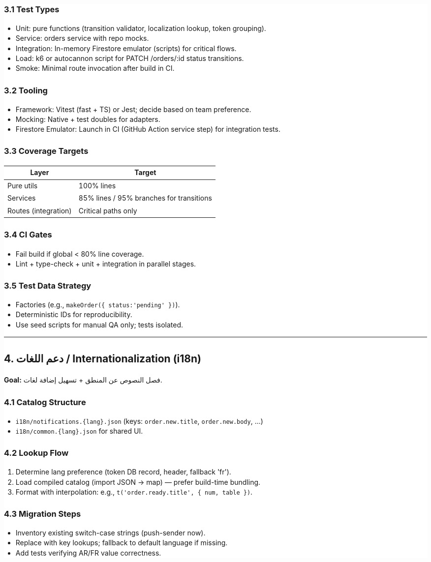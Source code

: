 ### 3.1 Test Types
- Unit: pure functions (transition validator, localization lookup, token grouping).
- Service: orders service with repo mocks.
- Integration: In-memory Firestore emulator (scripts) for critical flows.
- Load: k6 or autocannon script for PATCH /orders/:id status transitions.
- Smoke: Minimal route invocation after build in CI.

### 3.2 Tooling
- Framework: Vitest (fast + TS) or Jest; decide based on team preference.
- Mocking: Native + test doubles for adapters.
- Firestore Emulator: Launch in CI (GitHub Action service step) for integration tests.

### 3.3 Coverage Targets
| Layer | Target |
|-------|--------|
| Pure utils | 100% lines |
| Services | 85% lines / 95% branches for transitions |
| Routes (integration) | Critical paths only |

### 3.4 CI Gates
- Fail build if global < 80% line coverage.
- Lint + type-check + unit + integration in parallel stages.

### 3.5 Test Data Strategy
- Factories (e.g., `makeOrder({ status:'pending' })`).
- Deterministic IDs for reproducibility.
- Use seed scripts for manual QA only; tests isolated.

---
## 4. دعم اللغات / Internationalization (i18n)
**Goal:** فصل النصوص عن المنطق + تسهيل إضافة لغات.

### 4.1 Catalog Structure
- `i18n/notifications.{lang}.json` (keys: `order.new.title`, `order.new.body`, ...)
- `i18n/common.{lang}.json` for shared UI.

### 4.2 Lookup Flow
1. Determine lang preference (token DB record, header, fallback 'fr').
2. Load compiled catalog (import JSON -> map) — prefer build-time bundling.
3. Format with interpolation: e.g., `t('order.ready.title', { num, table })`.

### 4.3 Migration Steps
- Inventory existing switch-case strings (push-sender now).
- Replace with key lookups; fallback to default language if missing.
- Add tests verifying AR/FR value correctness.
